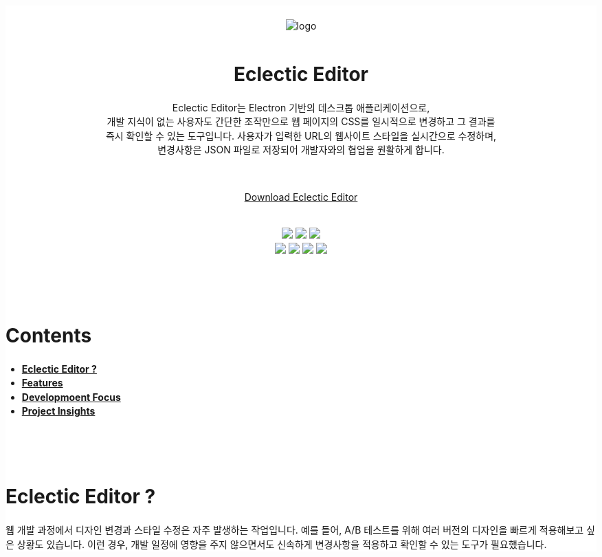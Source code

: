 <div align=center>
<br>

<img width="151" alt="logo" src="https://github.com/user-attachments/assets/ac69aff0-204f-40c7-ac8f-084ac46064e6">

<br>

# Eclectic Editor

Eclectic Editor는 Electron 기반의 데스크톱 애플리케이션으로, <br>개발 지식이 없는 사용자도 간단한 조작만으로 웹 페이지의 CSS를 일시적으로 변경하고 그 결과를 <br>즉시 확인할 수 있는 도구입니다. 사용자가 입력한 URL의 웹사이트 스타일을 실시간으로 수정하며, <br>변경사항은 JSON 파일로 저장되어 개발자와의 협업을 원활하게 합니다.

<br>

<a href="https://github.com/Eclectic-editor/Eclectic-editor-app/releases/download/v1.0.0/eclectic-editor-darwin-x64-1.0.0.zip">Download Eclectic Editor</a>

<br>

<img src="https://img.shields.io/badge/react-61DAFB?style=for-the-badge&logo=react&logoColor=black">
<img src="https://img.shields.io/badge/javascript-F7DF1E?style=for-the-badge&logo=javascript&logoColor=black">
<img src="https://img.shields.io/badge/Electron-191970?style=for-the-badge&logo=Electron&logoColor=white">
<br>
<img src="https://img.shields.io/badge/vite-%23646CFF.svg?style=for-the-badge&logo=vite&logoColor=white">
<img src="https://img.shields.io/badge/zustand-8A385D?style=for-the-badge">
<img src="https://img.shields.io/badge/Sass-CC6699?style=for-the-badge&logo=sass&logoColor=white">
<img src="https://img.shields.io/badge/vitest-6E9F18?style=for-the-badge&logo=vitest&logoColor=white">

<br>

</div>

<br><br>

# Contents

- [**Eclectic Editor ?**](#eclectic-editor-1)
- [**Features**](#features)
- [**Developmoent Focus**](#development-focus)
- [**Project Insights**](#project-insights)

<br><br>

# Eclectic Editor ?

웹 개발 과정에서 디자인 변경과 스타일 수정은 자주 발생하는 작업입니다. 예를 들어, A/B 테스트를 위해 여러 버전의 디자인을 빠르게 적용해보고 싶은 상황도 있습니다. 이런 경우, 개발 일정에 영향을 주지 않으면서도 신속하게 변경사항을 적용하고 확인할 수 있는 도구가 필요했습니다.
